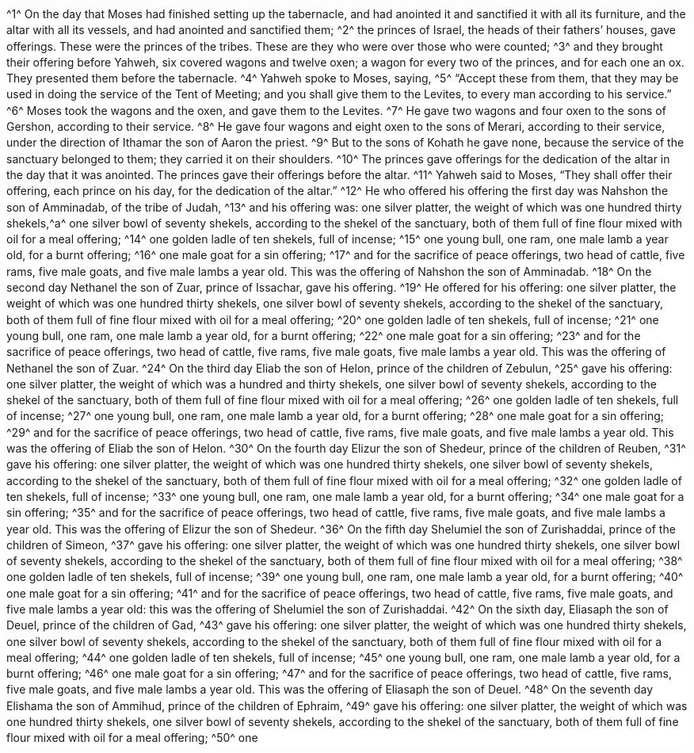^1^ On the day that Moses had finished setting up the tabernacle, and had anointed it and sanctified it with all its furniture, and the altar with all its vessels, and had anointed and sanctified them; ^2^ the princes of Israel, the heads of their fathers’ houses, gave offerings. These were the princes of the tribes. These are they who were over those who were counted; ^3^ and they brought their offering before Yahweh, six covered wagons and twelve oxen; a wagon for every two of the princes, and for each one an ox. They presented them before the tabernacle. ^4^ Yahweh spoke to Moses, saying, ^5^ “Accept these from them, that they may be used in doing the service of the Tent of Meeting; and you shall give them to the Levites, to every man according to his service.” ^6^ Moses took the wagons and the oxen, and gave them to the Levites. ^7^ He gave two wagons and four oxen to the sons of Gershon, according to their service. ^8^ He gave four wagons and eight oxen to the sons of Merari, according to their service, under the direction of Ithamar the son of Aaron the priest. ^9^ But to the sons of Kohath he gave none, because the service of the sanctuary belonged to them; they carried it on their shoulders. ^10^ The princes gave offerings for the dedication of the altar in the day that it was anointed. The princes gave their offerings before the altar. ^11^ Yahweh said to Moses, “They shall offer their offering, each prince on his day, for the dedication of the altar.” ^12^ He who offered his offering the first day was Nahshon the son of Amminadab, of the tribe of Judah, ^13^ and his offering was: one silver platter, the weight of which was one hundred thirty shekels,^a^ one silver bowl of seventy shekels, according to the shekel of the sanctuary, both of them full of fine flour mixed with oil for a meal offering; ^14^ one golden ladle of ten shekels, full of incense; ^15^ one young bull, one ram, one male lamb a year old, for a burnt offering; ^16^ one male goat for a sin offering; ^17^ and for the sacrifice of peace offerings, two head of cattle, five rams, five male goats, and five male lambs a year old. This was the offering of Nahshon the son of Amminadab. ^18^ On the second day Nethanel the son of Zuar, prince of Issachar, gave his offering. ^19^ He offered for his offering: one silver platter, the weight of which was one hundred thirty shekels, one silver bowl of seventy shekels, according to the shekel of the sanctuary, both of them full of fine flour mixed with oil for a meal offering; ^20^ one golden ladle of ten shekels, full of incense; ^21^ one young bull, one ram, one male lamb a year old, for a burnt offering; ^22^ one male goat for a sin offering; ^23^ and for the sacrifice of peace offerings, two head of cattle, five rams, five male goats, five male lambs a year old. This was the offering of Nethanel the son of Zuar. ^24^ On the third day Eliab the son of Helon, prince of the children of Zebulun, ^25^ gave his offering: one silver platter, the weight of which was a hundred and thirty shekels, one silver bowl of seventy shekels, according to the shekel of the sanctuary, both of them full of fine flour mixed with oil for a meal offering; ^26^ one golden ladle of ten shekels, full of incense; ^27^ one young bull, one ram, one male lamb a year old, for a burnt offering; ^28^ one male goat for a sin offering; ^29^ and for the sacrifice of peace offerings, two head of cattle, five rams, five male goats, and five male lambs a year old. This was the offering of Eliab the son of Helon. ^30^ On the fourth day Elizur the son of Shedeur, prince of the children of Reuben, ^31^ gave his offering: one silver platter, the weight of which was one hundred thirty shekels, one silver bowl of seventy shekels, according to the shekel of the sanctuary, both of them full of fine flour mixed with oil for a meal offering; ^32^ one golden ladle of ten shekels, full of incense; ^33^ one young bull, one ram, one male lamb a year old, for a burnt offering; ^34^ one male goat for a sin offering; ^35^ and for the sacrifice of peace offerings, two head of cattle, five rams, five male goats, and five male lambs a year old. This was the offering of Elizur the son of Shedeur. ^36^ On the fifth day Shelumiel the son of Zurishaddai, prince of the children of Simeon, ^37^ gave his offering: one silver platter, the weight of which was one hundred thirty shekels, one silver bowl of seventy shekels, according to the shekel of the sanctuary, both of them full of fine flour mixed with oil for a meal offering; ^38^ one golden ladle of ten shekels, full of incense; ^39^ one young bull, one ram, one male lamb a year old, for a burnt offering; ^40^ one male goat for a sin offering; ^41^ and for the sacrifice of peace offerings, two head of cattle, five rams, five male goats, and five male lambs a year old: this was the offering of Shelumiel the son of Zurishaddai. ^42^ On the sixth day, Eliasaph the son of Deuel, prince of the children of Gad, ^43^ gave his offering: one silver platter, the weight of which was one hundred thirty shekels, one silver bowl of seventy shekels, according to the shekel of the sanctuary, both of them full of fine flour mixed with oil for a meal offering; ^44^ one golden ladle of ten shekels, full of incense; ^45^ one young bull, one ram, one male lamb a year old, for a burnt offering; ^46^ one male goat for a sin offering; ^47^ and for the sacrifice of peace offerings, two head of cattle, five rams, five male goats, and five male lambs a year old. This was the offering of Eliasaph the son of Deuel. ^48^ On the seventh day Elishama the son of Ammihud, prince of the children of Ephraim, ^49^ gave his offering: one silver platter, the weight of which was one hundred thirty shekels, one silver bowl of seventy shekels, according to the shekel of the sanctuary, both of them full of fine flour mixed with oil for a meal offering; ^50^ one